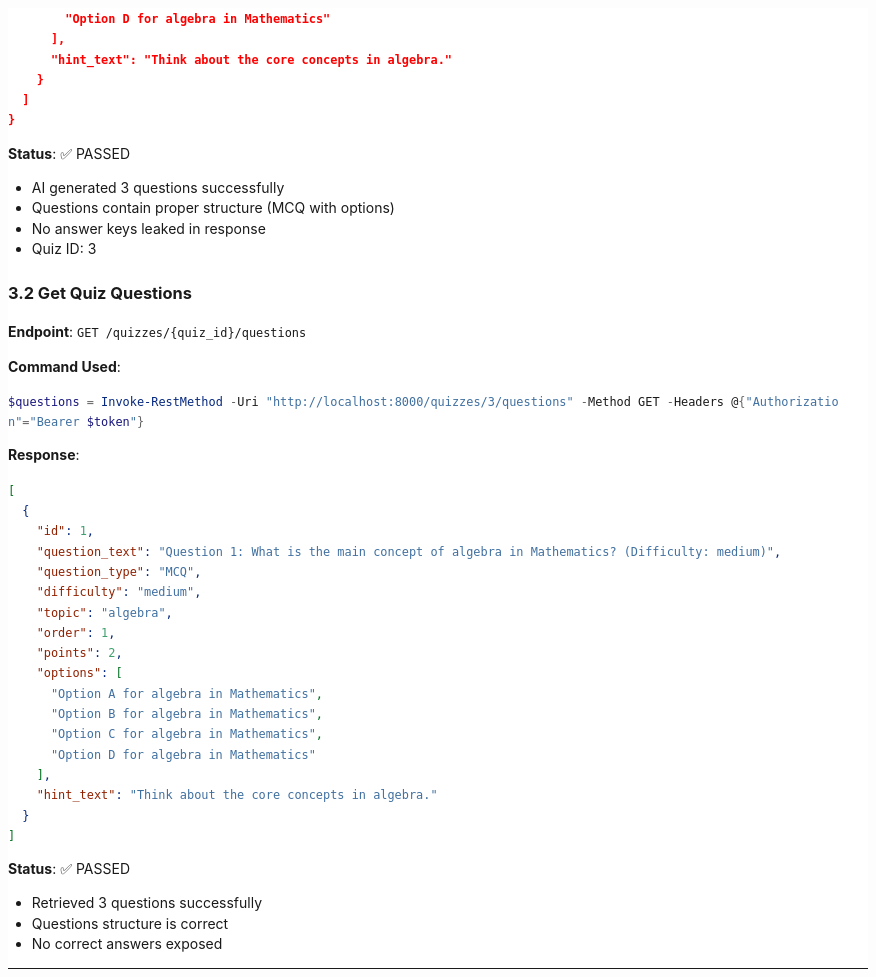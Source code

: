 ```json
        "Option D for algebra in Mathematics"
      ],
      "hint_text": "Think about the core concepts in algebra."
    }
  ]
}
```

**Status**: ✅ PASSED
- AI generated 3 questions successfully
- Questions contain proper structure (MCQ with options)
- No answer keys leaked in response
- Quiz ID: 3

### 3.2 Get Quiz Questions

**Endpoint**: `GET /quizzes/{quiz_id}/questions`

**Command Used**:
```powershell
$questions = Invoke-RestMethod -Uri "http://localhost:8000/quizzes/3/questions" -Method GET -Headers @{"Authorization"="Bearer $token"}
```

**Response**:
```json
[
  {
    "id": 1,
    "question_text": "Question 1: What is the main concept of algebra in Mathematics? (Difficulty: medium)",
    "question_type": "MCQ",
    "difficulty": "medium",
    "topic": "algebra",
    "order": 1,
    "points": 2,
    "options": [
      "Option A for algebra in Mathematics",
      "Option B for algebra in Mathematics",
      "Option C for algebra in Mathematics", 
      "Option D for algebra in Mathematics"
    ],
    "hint_text": "Think about the core concepts in algebra."
  }
]
```

**Status**: ✅ PASSED
- Retrieved 3 questions successfully
- Questions structure is correct
- No correct answers exposed

---
